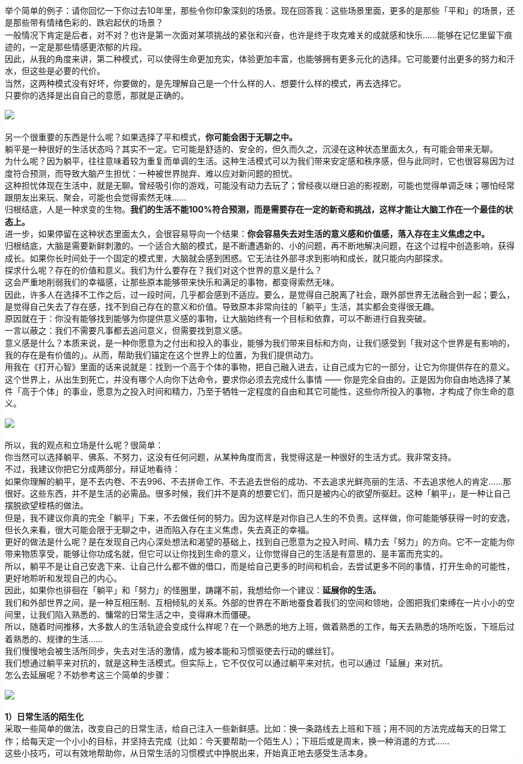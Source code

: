 举个简单的例子：请你回忆一下你过去10年里，那些令你印象深刻的场景。现在回答我：这些场景里面，更多的是那些「平和」的场景，还是那些带有情绪色彩的、跌宕起伏的场景？  
一般情况下肯定是后者，对不对？也许是第一次面对某项挑战的紧张和兴奋，也许是终于攻克难关的成就感和快乐……能够在记忆里留下痕迹的，一定是那些情感更浓郁的片段。  
因此，从我的角度来讲，第二种模式，可以使得生命更加充实，体验更加丰富，也能够拥有更多元化的选择。它可能要付出更多的努力和汗水，但这些是必要的代价。  
当然，这两种模式没有好坏，你要做的，是先理解自己是一个什么样的人、想要什么样的模式，再去选择它。  
只要你的选择是出自自己的意愿，那就是正确的。  

![](https://mmbiz.qpic.cn/mmbiz_png/yWXmuSFeCk17IVGzCR5kha9El3FjkFq2uoRVAw1eAXtvqC3YJCMINAocOGEdvzWrRjH12AHQPT0ia39U5bJNhkg/640?wx_fmt=png)

  
另一个很重要的东西是什么呢？如果选择了平和模式，**你可能会困于无聊之中。**  
躺平是一种很好的生活状态吗？其实不一定。它可能是舒适的、安全的，但久而久之，沉浸在这种状态里面太久，有可能会带来无聊。  
为什么呢？因为躺平，往往意味着较为重复而单调的生活。这种生活模式可以为我们带来安定感和秩序感，但与此同时，它也很容易因为过度符合预测，而导致大脑产生担忧：一种被世界抛弃、难以应对新问题的担忧。  
这种担忧体现在生活中，就是无聊。曾经吸引你的游戏，可能没有动力去玩了；曾经夜以继日追的影视剧，可能也觉得单调乏味；哪怕经常跟朋友出来玩、聚会，可能也会觉得索然无味……  
归根结底，人是一种求变的生物。**我们的生活不能100%符合预测，而是需要存在一定的新奇和挑战，这样才能让大脑工作在一个最佳的状态上。**  
进一步，如果停留在这种状态里面太久，会很容易导向一个结果：**你会容易失去对生活的意义感和价值感，落入存在主义焦虑之中。**  
归根结底，大脑是需要新鲜刺激的。一个适合大脑的模式，是不断遭遇新的、小的问题，再不断地解决问题，在这个过程中创造影响，获得成长。如果你长时间处于一个固定的模式里，大脑就会感到困惑。它无法往外部寻求到影响和成长，就只能向内部探求。  
探求什么呢？存在的价值和意义。我们为什么要存在？我们对这个世界的意义是什么？  
这会严重地削弱我们的幸福感，让那些原本能够带来快乐和满足的事物，都变得索然无味。  
因此，许多人在选择不工作之后，过一段时间，几乎都会感到不适应。要么，是觉得自己脱离了社会，跟外部世界无法融合到一起；要么，是觉得自己失去了存在感，找不到自己存在的意义和价值。导致原本非常向往的「躺平」生活，其实都会变得很无趣。  
原因就在于：你没有能够找到能够为你提供意义感的事物，让大脑始终有一个目标和依靠，可以不断进行自我突破。  
一言以蔽之：我们不需要凡事都去追问意义，但需要找到意义感。  
意义感是什么？本质来说，是一种你愿意为之付出和投入的事业，能够为我们带来目标和方向，让我们感受到「我对这个世界是有影响的，我的存在是有价值的」。从而，帮助我们锚定在这个世界上的位置，为我们提供动力。  
用我在《打开心智》里面的话来说就是：找到一个高于个体的事物，把自己融入进去，让自己成为它的一部分，让它为你提供存在的意义。  
这个世界上，从出生到死亡，并没有哪个人向你下达命令，要求你必须去完成什么事情 ——
你是完全自由的。正是因为你自由地选择了某件「高于个体」的事业，愿意为之投入时间和精力，乃至于牺牲一定程度的自由和其它可能性，这些你所投入的事物，才构成了你生命的意义。  

![](https://mmbiz.qpic.cn/mmbiz_png/yWXmuSFeCk17IVGzCR5kha9El3FjkFq2uoRVAw1eAXtvqC3YJCMINAocOGEdvzWrRjH12AHQPT0ia39U5bJNhkg/640?wx_fmt=png)

  
所以，我的观点和立场是什么呢？很简单：  
你当然可以选择躺平、佛系、不努力，这没有任何问题，从某种角度而言，我觉得这是一种很好的生活方式。我非常支持。  
不过，我建议你把它分成两部分，辩证地看待：  
如果你理解的躺平，是不去内卷、不去996、不去拼命工作、不去追去世俗的成功、不去追求光鲜亮丽的生活、不去追求他人的肯定……那很好。这些东西，并不是生活的必需品。很多时候，我们并不是真的想要它们，而只是被内心的欲望所驱赶。这种「躺平」，是一种让自己摆脱欲望桎梏的做法。  
但是，我不建议你真的完全「躺平」下来，不去做任何的努力。因为这样是对你自己人生的不负责。这样做，你可能能够获得一时的安逸，但长久来看，很大可能会限于无聊之中，进而陷入存在主义焦虑，失去真正的幸福。  
更好的做法是什么呢？是在发现自己内心深处想法和渴望的基础上，找到自己愿意为之投入时间、精力去「努力」的方向。它不一定能为你带来物质享受，能够让你功成名就，但它可以让你找到生命的意义，让你觉得自己的生活是有意思的、是丰富而充实的。  
所以，躺平不是让自己安逸下来、让自己什么都不做的借口，而是给自己更多的时间和机会，去尝试更多不同的事情，打开生命的可能性，更好地聆听和发现自己的内心。  
因此，如果你也徘徊在「躺平」和「努力」的怪圈里，踌躇不前，我想给你一个建议：**延展你的生活。**  
我们和外部世界之间，是一种互相压制、互相倾轧的关系。外部的世界在不断地蚕食着我们的空间和领地，企图把我们束缚在一片小小的空间里，让我们陷入熟悉的、慵常的日常生活之中，变得麻木而僵硬。  
所以，随着时间推移，大多数人的生活轨迹会变成什么样呢？在一个熟悉的地方上班，做着熟悉的工作，每天去熟悉的场所吃饭，下班后过着熟悉的、规律的生活……  
我们慢慢地会被生活所同步，失去对生活的激情，成为被本能和习惯驱使去行动的螺丝钉。  
我们想通过躺平来对抗的，就是这种生活模式。但实际上，它不仅仅可以通过躺平来对抗，也可以通过「延展」来对抗。  
怎么去延展呢？不妨参考这三个简单的步骤：  

![](https://mmbiz.qpic.cn/mmbiz_png/yWXmuSFeCk17IVGzCR5kha9El3FjkFq2uoRVAw1eAXtvqC3YJCMINAocOGEdvzWrRjH12AHQPT0ia39U5bJNhkg/640?wx_fmt=png)

  
**1）日常生活的陌生化**  
采取一些简单的做法，改变自己的日常生活，给自己注入一些新鲜感。比如：换一条路线去上班和下班；用不同的方法完成每天的日常工作；给每天定一个小小的目标，并坚持去完成（比如：今天要帮助一个陌生人）；下班后或是周末，换一种消遣的方式……  
这些小技巧，可以有效地帮助你，从日常生活的习惯模式中挣脱出来，开始真正地去感受生活本身。  
  